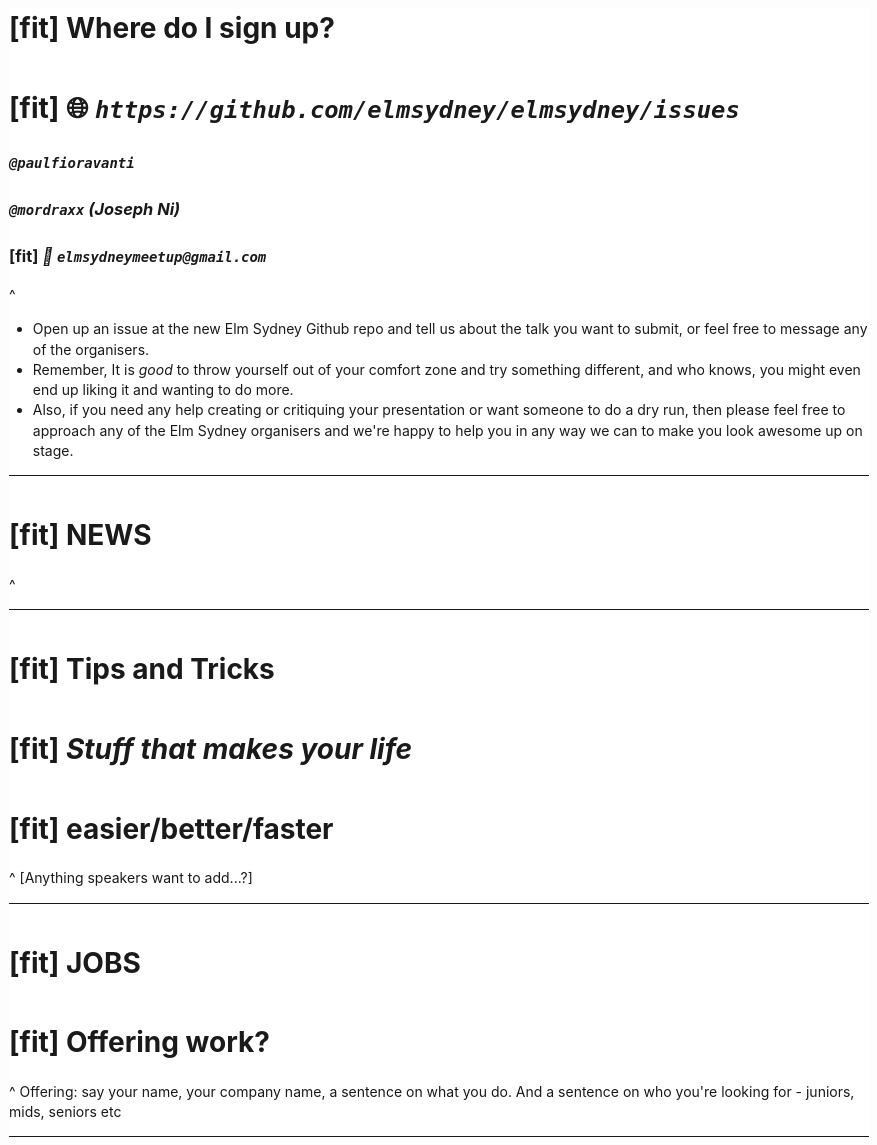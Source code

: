 
# [fit] **Where do I sign up?**

# [fit] :globe_with_meridians: *`https://github.com/elmsydney/elmsydney/issues`*
### *`@paulfioravanti`*
### *`@mordraxx` (Joseph Ni)*
### [fit] *:email: `elmsydneymeetup@gmail.com`*

^
- Open up an issue at the new Elm Sydney Github repo and tell us about the talk you want to submit, or feel free to message any of the organisers.<br />
- Remember, It is *good* to throw yourself out of your comfort zone and try
something different, and who knows, you might even end up liking it and wanting
to do more.<br />
- Also, if you need any help creating or critiquing your presentation or want someone to do a dry run, then please feel free to approach any of the Elm Sydney organisers and we're happy to help you in any way we can to make you look awesome up on stage.

---

# [fit] **NEWS**

^

---

# [fit] **Tips and Tricks**
# [fit] _Stuff that makes your life_
# [fit] easier/better/faster

^
[Anything speakers want to add...?]

---

# [fit] **JOBS**
# [fit] Offering work?

^
Offering: say your name, your company name, a sentence on what you do. And a sentence on who you're looking for - juniors, mids, seniors etc

---